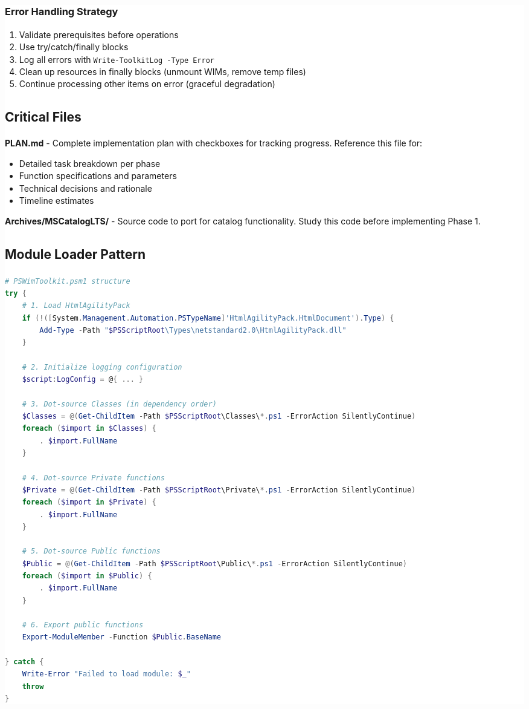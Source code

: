 ### Error Handling Strategy
1. Validate prerequisites before operations
2. Use try/catch/finally blocks
3. Log all errors with `Write-ToolkitLog -Type Error`
4. Clean up resources in finally blocks (unmount WIMs, remove temp files)
5. Continue processing other items on error (graceful degradation)

## Critical Files

**PLAN.md** - Complete implementation plan with checkboxes for tracking progress. Reference this file for:
- Detailed task breakdown per phase
- Function specifications and parameters
- Technical decisions and rationale
- Timeline estimates

**Archives/MSCatalogLTS/** - Source code to port for catalog functionality. Study this code before implementing Phase 1.

## Module Loader Pattern

```powershell
# PSWimToolkit.psm1 structure
try {
    # 1. Load HtmlAgilityPack
    if (!([System.Management.Automation.PSTypeName]'HtmlAgilityPack.HtmlDocument').Type) {
        Add-Type -Path "$PSScriptRoot\Types\netstandard2.0\HtmlAgilityPack.dll"
    }

    # 2. Initialize logging configuration
    $script:LogConfig = @{ ... }

    # 3. Dot-source Classes (in dependency order)
    $Classes = @(Get-ChildItem -Path $PSScriptRoot\Classes\*.ps1 -ErrorAction SilentlyContinue)
    foreach ($import in $Classes) {
        . $import.FullName
    }

    # 4. Dot-source Private functions
    $Private = @(Get-ChildItem -Path $PSScriptRoot\Private\*.ps1 -ErrorAction SilentlyContinue)
    foreach ($import in $Private) {
        . $import.FullName
    }

    # 5. Dot-source Public functions
    $Public = @(Get-ChildItem -Path $PSScriptRoot\Public\*.ps1 -ErrorAction SilentlyContinue)
    foreach ($import in $Public) {
        . $import.FullName
    }

    # 6. Export public functions
    Export-ModuleMember -Function $Public.BaseName

} catch {
    Write-Error "Failed to load module: $_"
    throw
}
```

